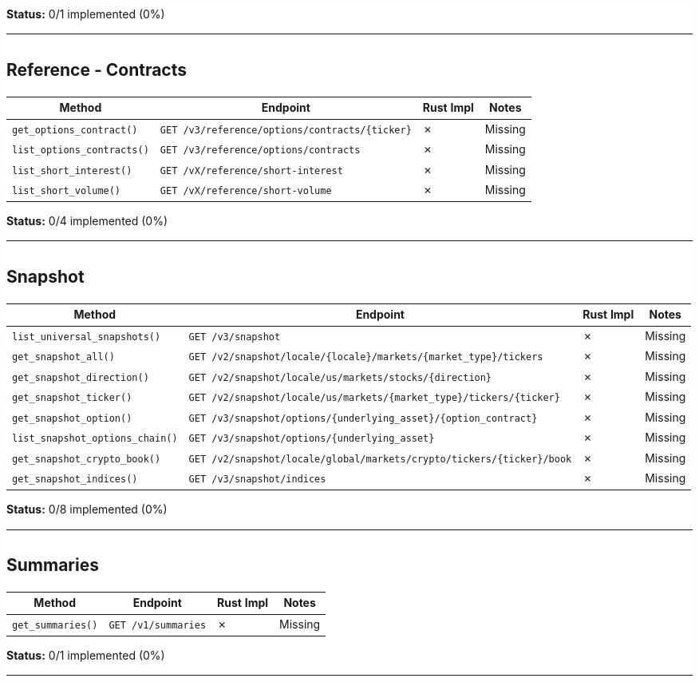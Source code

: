 **Status:** 0/1 implemented (0%)

---

## Reference - Contracts

| Method | Endpoint | Rust Impl | Notes |
|--------|----------|-----------|-------|
| `get_options_contract()` | `GET /v3/reference/options/contracts/{ticker}` | ✗ | Missing |
| `list_options_contracts()` | `GET /v3/reference/options/contracts` | ✗ | Missing |
| `list_short_interest()` | `GET /vX/reference/short-interest` | ✗ | Missing |
| `list_short_volume()` | `GET /vX/reference/short-volume` | ✗ | Missing |

**Status:** 0/4 implemented (0%)

---

## Snapshot

| Method | Endpoint | Rust Impl | Notes |
|--------|----------|-----------|-------|
| `list_universal_snapshots()` | `GET /v3/snapshot` | ✗ | Missing |
| `get_snapshot_all()` | `GET /v2/snapshot/locale/{locale}/markets/{market_type}/tickers` | ✗ | Missing |
| `get_snapshot_direction()` | `GET /v2/snapshot/locale/us/markets/stocks/{direction}` | ✗ | Missing |
| `get_snapshot_ticker()` | `GET /v2/snapshot/locale/us/markets/{market_type}/tickers/{ticker}` | ✗ | Missing |
| `get_snapshot_option()` | `GET /v3/snapshot/options/{underlying_asset}/{option_contract}` | ✗ | Missing |
| `list_snapshot_options_chain()` | `GET /v3/snapshot/options/{underlying_asset}` | ✗ | Missing |
| `get_snapshot_crypto_book()` | `GET /v2/snapshot/locale/global/markets/crypto/tickers/{ticker}/book` | ✗ | Missing |
| `get_snapshot_indices()` | `GET /v3/snapshot/indices` | ✗ | Missing |

**Status:** 0/8 implemented (0%)

---

## Summaries

| Method | Endpoint | Rust Impl | Notes |
|--------|----------|-----------|-------|
| `get_summaries()` | `GET /v1/summaries` | ✗ | Missing |

**Status:** 0/1 implemented (0%)

---
